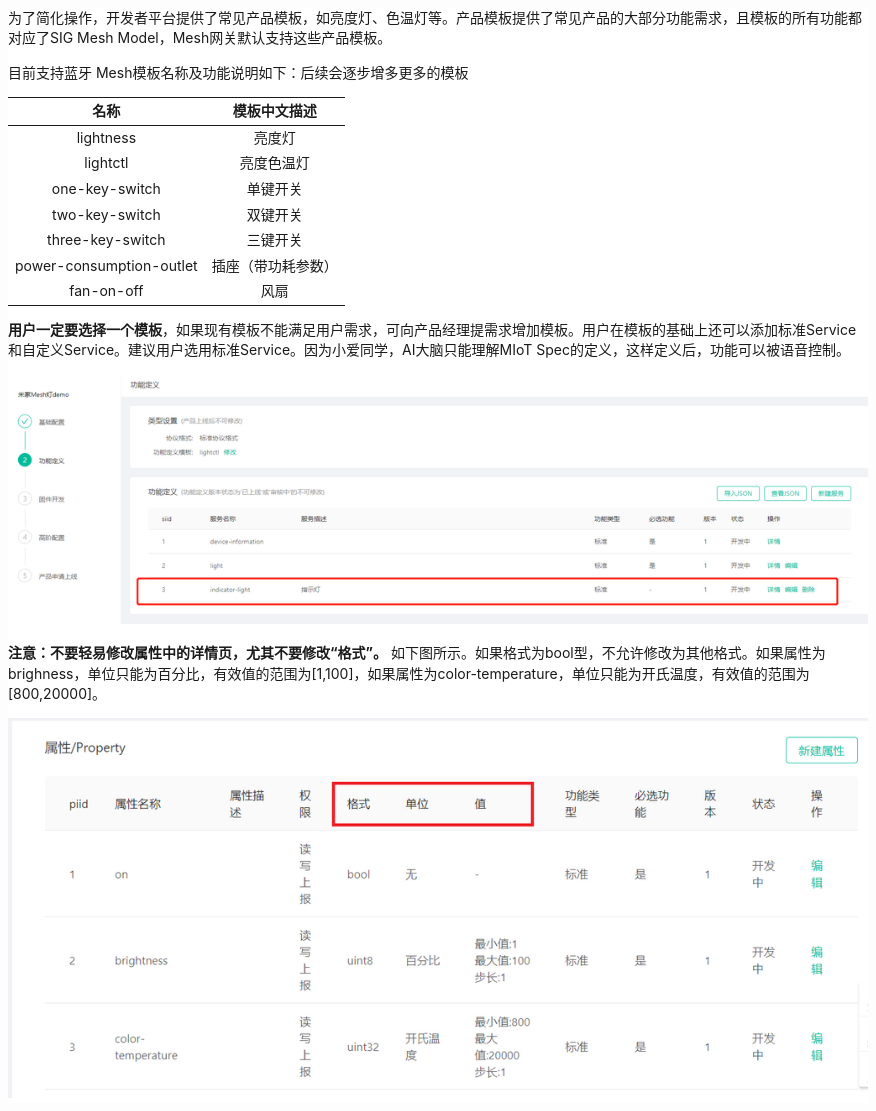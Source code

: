 为了简化操作，开发者平台提供了常见产品模板，如亮度灯、色温灯等。产品模板提供了常见产品的大部分功能需求，且模板的所有功能都对应了SIG Mesh Model，Mesh网关默认支持这些产品模板。

目前支持蓝牙 Mesh模板名称及功能说明如下：后续会逐步增多更多的模板

|           名称           |    模板中文描述    |
| :----------------------: | :----------------: |
|        lightness         |       亮度灯       |
|         lightctl         |     亮度色温灯     |
|      one-key-switch      |      单键开关      |
|      two-key-switch      |      双键开关      |
|      three-key-switch    |      三键开关      |
| power-consumption-outlet | 插座（带功耗参数） |
| 		 fan-on-off		   |		风扇		|


**用户一定要选择一个模板**，如果现有模板不能满足用户需求，可向产品经理提需求增加模板。用户在模板的基础上还可以添加标准Service和自定义Service。建议用户选用标准Service。因为小爱同学，AI大脑只能理解MIoT Spec的定义，这样定义后，功能可以被语音控制。

![Model Development](./pics/add-more-service.png)

**注意：不要轻易修改属性中的详情页，尤其不要修改“格式”。** 如下图所示。如果格式为bool型，不允许修改为其他格式。如果属性为brighness，单位只能为百分比，有效值的范围为[1,100]，如果属性为color-temperature，单位只能为开氏温度，有效值的范围为[800,20000]。

![Model Development](./pics/property-format.png)
